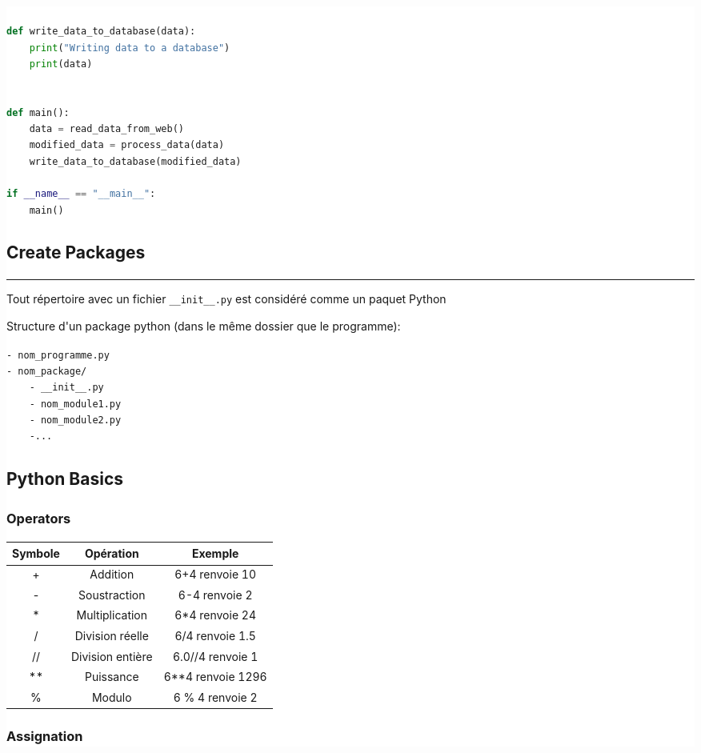 ```python

def write_data_to_database(data):
    print("Writing data to a database")
    print(data)


def main():
    data = read_data_from_web()
    modified_data = process_data(data)
    write_data_to_database(modified_data)

if __name__ == "__main__":
    main()

```

## Create Packages
---
Tout répertoire avec un fichier `__init__.py` est considéré comme un paquet Python

Structure d'un package python (dans le même dossier que le programme):
```
- nom_programme.py
- nom_package/
    - __init__.py
    - nom_module1.py
    - nom_module2.py
    -...
```

## Python Basics

### Operators

| Symbole |     Opération    | Exemple           |
|:-------:|:--------------:|:---------------:|
|    +    |     Addition     | 6+4 renvoie 10    |
|    -    |   Soustraction   | 6-4 renvoie 2     |
|    *    |  Multiplication  | 6*4 renvoie 24    |
|    /    |  Division réelle | 6/4 renvoie 1.5   |
|    //   | Division entière | 6.0//4 renvoie 1  |
|    **   |     Puissance    | 6**4 renvoie 1296 |
|    %    |      Modulo      | 6 % 4 renvoie 2   |

### Assignation
